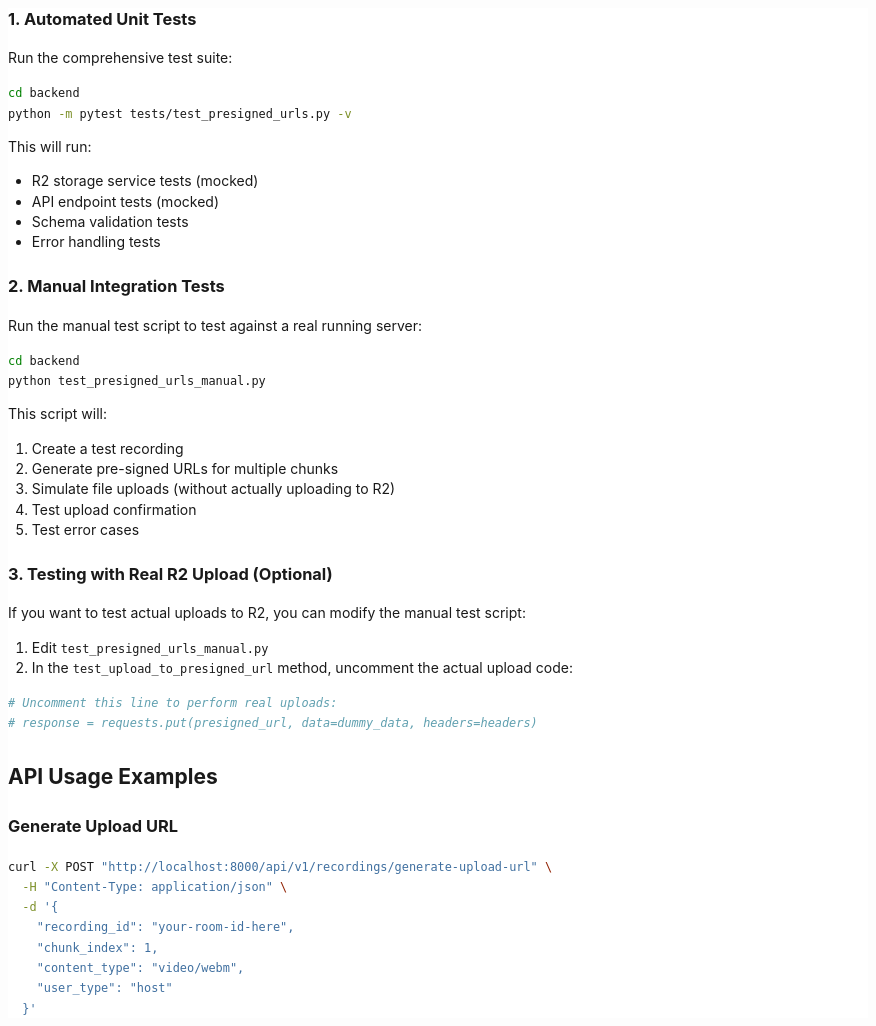 ### 1. Automated Unit Tests

Run the comprehensive test suite:

```bash
cd backend
python -m pytest tests/test_presigned_urls.py -v
```

This will run:
- R2 storage service tests (mocked)
- API endpoint tests (mocked)
- Schema validation tests
- Error handling tests

### 2. Manual Integration Tests

Run the manual test script to test against a real running server:

```bash
cd backend
python test_presigned_urls_manual.py
```

This script will:
1. Create a test recording
2. Generate pre-signed URLs for multiple chunks
3. Simulate file uploads (without actually uploading to R2)
4. Test upload confirmation
5. Test error cases

### 3. Testing with Real R2 Upload (Optional)

If you want to test actual uploads to R2, you can modify the manual test script:

1. Edit `test_presigned_urls_manual.py`
2. In the `test_upload_to_presigned_url` method, uncomment the actual upload code:

```python
# Uncomment this line to perform real uploads:
# response = requests.put(presigned_url, data=dummy_data, headers=headers)
```

## API Usage Examples

### Generate Upload URL

```bash
curl -X POST "http://localhost:8000/api/v1/recordings/generate-upload-url" \
  -H "Content-Type: application/json" \
  -d '{
    "recording_id": "your-room-id-here",
    "chunk_index": 1,
    "content_type": "video/webm",
    "user_type": "host"
  }'
```
